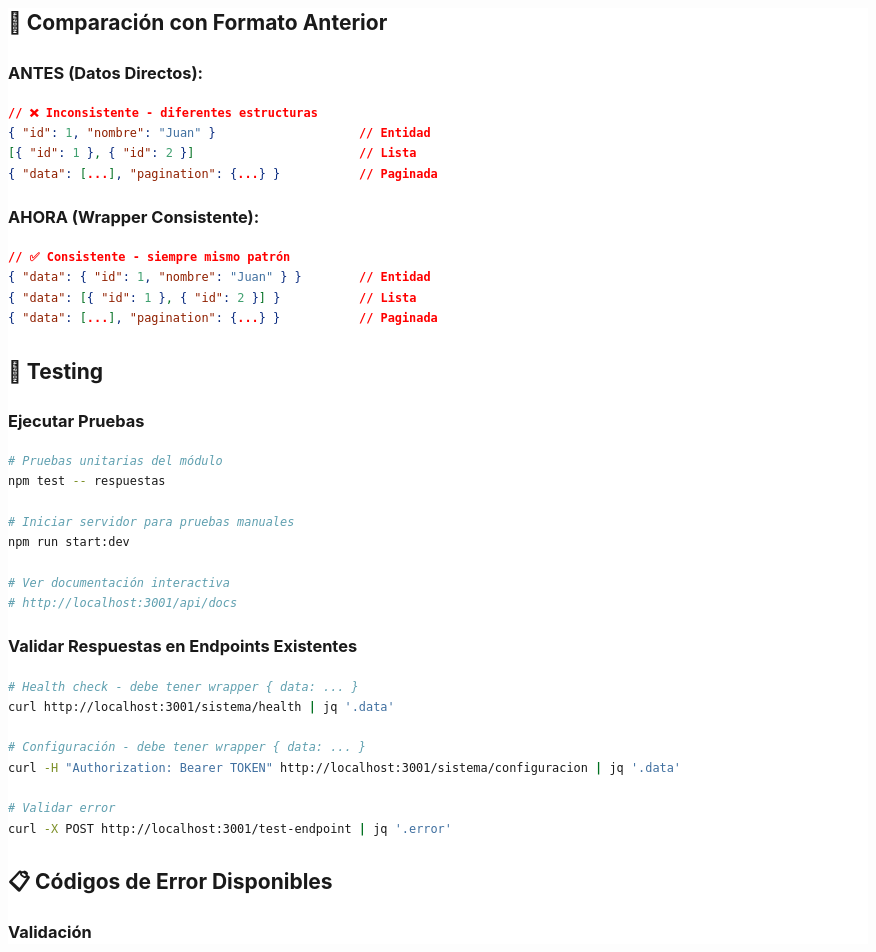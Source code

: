 ## 🔄 Comparación con Formato Anterior

### **ANTES (Datos Directos):**

```json
// ❌ Inconsistente - diferentes estructuras
{ "id": 1, "nombre": "Juan" }                    // Entidad
[{ "id": 1 }, { "id": 2 }]                       // Lista
{ "data": [...], "pagination": {...} }           // Paginada
```

### **AHORA (Wrapper Consistente):**

```json
// ✅ Consistente - siempre mismo patrón
{ "data": { "id": 1, "nombre": "Juan" } }        // Entidad
{ "data": [{ "id": 1 }, { "id": 2 }] }           // Lista
{ "data": [...], "pagination": {...} }           // Paginada
```

## 🧪 Testing

### Ejecutar Pruebas

```bash
# Pruebas unitarias del módulo
npm test -- respuestas

# Iniciar servidor para pruebas manuales
npm run start:dev

# Ver documentación interactiva
# http://localhost:3001/api/docs
```

### Validar Respuestas en Endpoints Existentes

```bash
# Health check - debe tener wrapper { data: ... }
curl http://localhost:3001/sistema/health | jq '.data'

# Configuración - debe tener wrapper { data: ... }
curl -H "Authorization: Bearer TOKEN" http://localhost:3001/sistema/configuracion | jq '.data'

# Validar error
curl -X POST http://localhost:3001/test-endpoint | jq '.error'
```

## 📋 Códigos de Error Disponibles

### Validación
